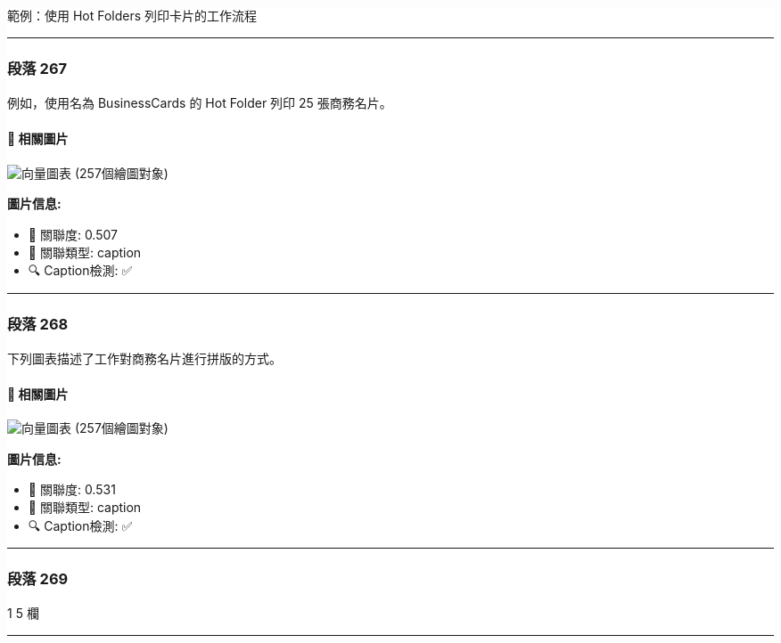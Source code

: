 範例：使用 Hot Folders 列印卡片的工作流程



---


### 段落 267

例如，使用名為 BusinessCards 的 Hot Folder 列印 25 張商務名片。


#### 📸 相關圖片


<div class="image-association">

![向量圖表 (257個繪圖對象)](./images/page_019_vector_000.png)

**圖片信息:**
- 🎯 關聯度: 0.507
- 📍 關聯類型: caption
- 🔍 Caption檢測: ✅

</div>




---


### 段落 268

下列圖表描述了工作對商務名片進行拼版的方式。


#### 📸 相關圖片


<div class="image-association">

![向量圖表 (257個繪圖對象)](./images/page_019_vector_000.png)

**圖片信息:**
- 🎯 關聯度: 0.531
- 📍 關聯類型: caption
- 🔍 Caption檢測: ✅

</div>




---


### 段落 269

1 5 欄



---
